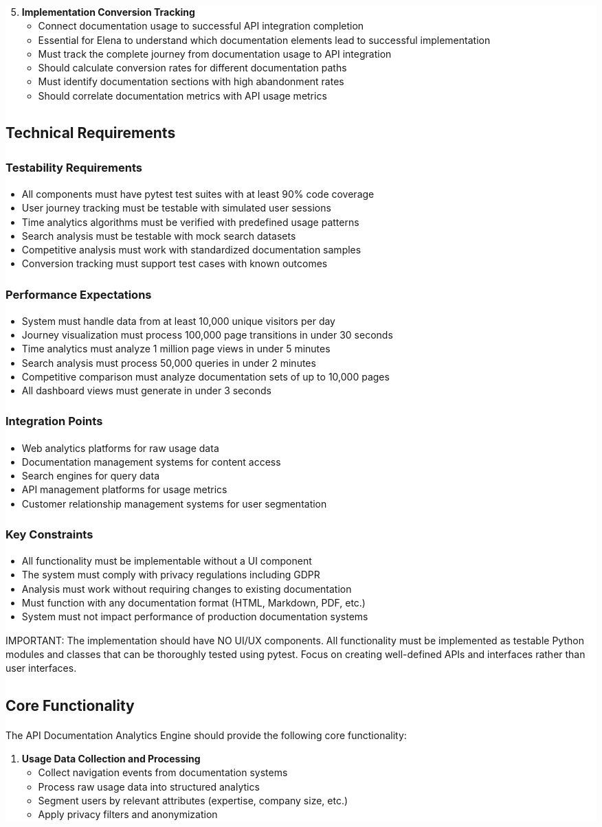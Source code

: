 5. **Implementation Conversion Tracking**
   - Connect documentation usage to successful API integration completion
   - Essential for Elena to understand which documentation elements lead to successful implementation
   - Must track the complete journey from documentation usage to API integration
   - Should calculate conversion rates for different documentation paths
   - Must identify documentation sections with high abandonment rates
   - Should correlate documentation metrics with API usage metrics

## Technical Requirements

### Testability Requirements
- All components must have pytest test suites with at least 90% code coverage
- User journey tracking must be testable with simulated user sessions
- Time analytics algorithms must be verified with predefined usage patterns
- Search analysis must be testable with mock search datasets
- Competitive analysis must work with standardized documentation samples
- Conversion tracking must support test cases with known outcomes

### Performance Expectations
- System must handle data from at least 10,000 unique visitors per day
- Journey visualization must process 100,000 page transitions in under 30 seconds
- Time analytics must analyze 1 million page views in under 5 minutes
- Search analysis must process 50,000 queries in under 2 minutes
- Competitive comparison must analyze documentation sets of up to 10,000 pages
- All dashboard views must generate in under 3 seconds

### Integration Points
- Web analytics platforms for raw usage data
- Documentation management systems for content access
- Search engines for query data
- API management platforms for usage metrics
- Customer relationship management systems for user segmentation

### Key Constraints
- All functionality must be implementable without a UI component
- The system must comply with privacy regulations including GDPR
- Analysis must work without requiring changes to existing documentation
- Must function with any documentation format (HTML, Markdown, PDF, etc.)
- System must not impact performance of production documentation systems

IMPORTANT: The implementation should have NO UI/UX components. All functionality must be implemented as testable Python modules and classes that can be thoroughly tested using pytest. Focus on creating well-defined APIs and interfaces rather than user interfaces.

## Core Functionality

The API Documentation Analytics Engine should provide the following core functionality:

1. **Usage Data Collection and Processing**
   - Collect navigation events from documentation systems
   - Process raw usage data into structured analytics
   - Segment users by relevant attributes (expertise, company size, etc.)
   - Apply privacy filters and anonymization
